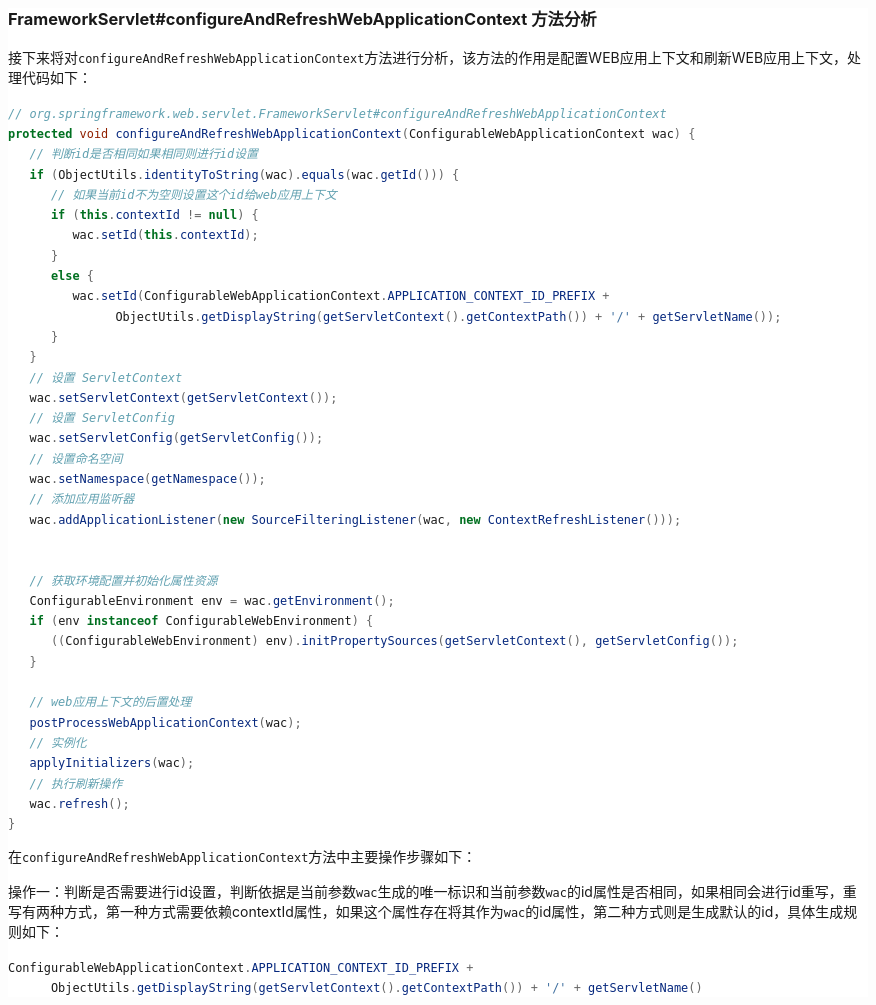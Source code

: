 

### FrameworkServlet#configureAndRefreshWebApplicationContext 方法分析

接下来将对`configureAndRefreshWebApplicationContext`方法进行分析，该方法的作用是配置WEB应用上下文和刷新WEB应用上下文，处理代码如下：

```java
// org.springframework.web.servlet.FrameworkServlet#configureAndRefreshWebApplicationContext
protected void configureAndRefreshWebApplicationContext(ConfigurableWebApplicationContext wac) {
   // 判断id是否相同如果相同则进行id设置
   if (ObjectUtils.identityToString(wac).equals(wac.getId())) {
      // 如果当前id不为空则设置这个id给web应用上下文
      if (this.contextId != null) {
         wac.setId(this.contextId);
      }
      else {
         wac.setId(ConfigurableWebApplicationContext.APPLICATION_CONTEXT_ID_PREFIX +
               ObjectUtils.getDisplayString(getServletContext().getContextPath()) + '/' + getServletName());
      }
   }
   // 设置 ServletContext
   wac.setServletContext(getServletContext());
   // 设置 ServletConfig
   wac.setServletConfig(getServletConfig());
   // 设置命名空间
   wac.setNamespace(getNamespace());
   // 添加应用监听器
   wac.addApplicationListener(new SourceFilteringListener(wac, new ContextRefreshListener()));


   // 获取环境配置并初始化属性资源
   ConfigurableEnvironment env = wac.getEnvironment();
   if (env instanceof ConfigurableWebEnvironment) {
      ((ConfigurableWebEnvironment) env).initPropertySources(getServletContext(), getServletConfig());
   }

   // web应用上下文的后置处理
   postProcessWebApplicationContext(wac);
   // 实例化
   applyInitializers(wac);
   // 执行刷新操作
   wac.refresh();
}
```

在`configureAndRefreshWebApplicationContext`方法中主要操作步骤如下：

操作一：判断是否需要进行id设置，判断依据是当前参数`wac`生成的唯一标识和当前参数`wac`的id属性是否相同，如果相同会进行id重写，重写有两种方式，第一种方式需要依赖contextId属性，如果这个属性存在将其作为`wac`的id属性，第二种方式则是生成默认的id，具体生成规则如下：

```java
ConfigurableWebApplicationContext.APPLICATION_CONTEXT_ID_PREFIX +
      ObjectUtils.getDisplayString(getServletContext().getContextPath()) + '/' + getServletName()
```
